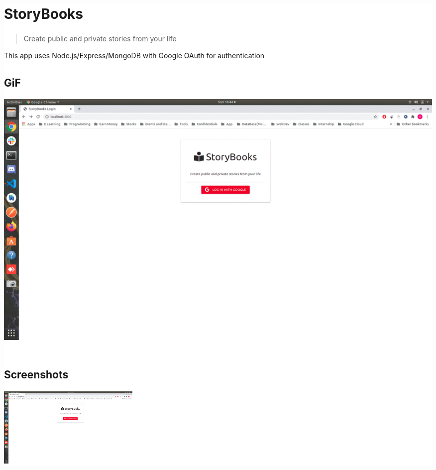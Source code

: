 # StoryBooks

> Create public and private stories from your life

This app uses Node.js/Express/MongoDB with Google OAuth for authentication

## GiF
<img  alt="GIF" src="public/images/Gif.gif">&nbsp;
## Screenshots
<img width="30%" alt="Login Page" src="public/images/Login.png">&nbsp; &nbsp;&nbsp; &nbsp;